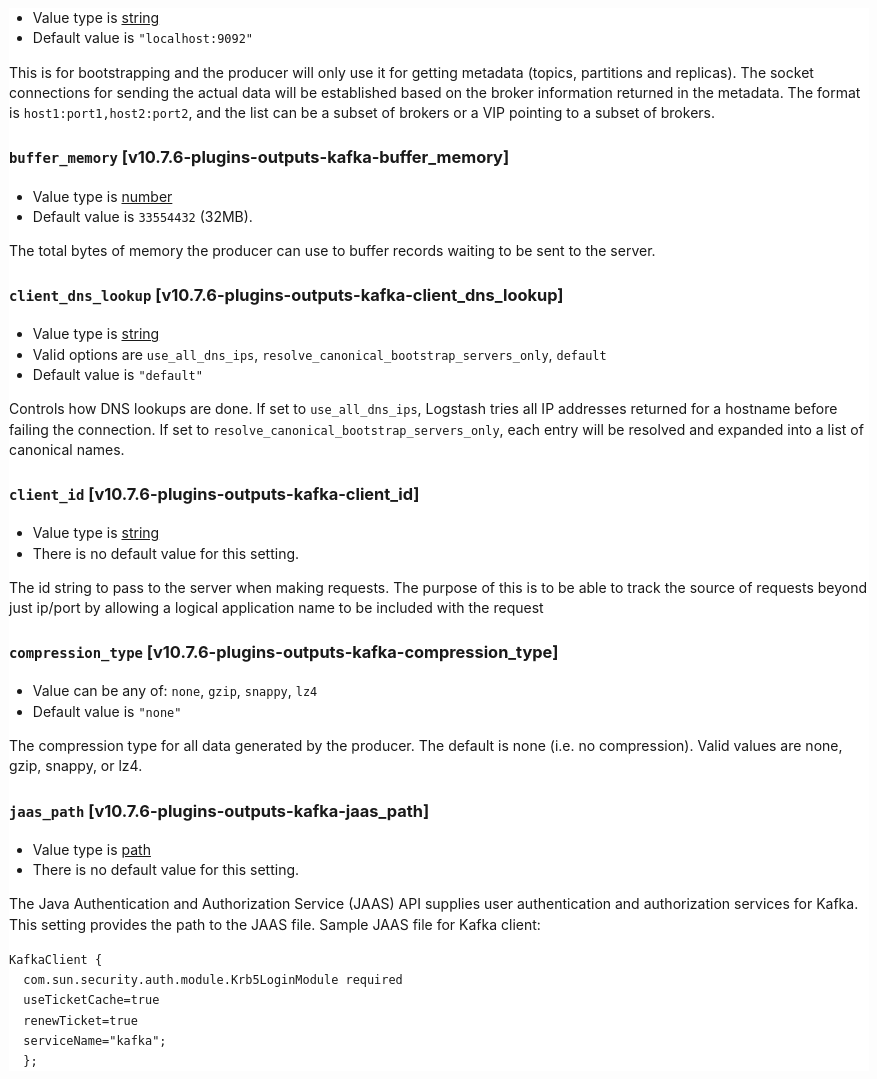 * Value type is [string](/lsr/value-types.md#string)
* Default value is `"localhost:9092"`

This is for bootstrapping and the producer will only use it for getting metadata (topics, partitions and replicas). The socket connections for sending the actual data will be established based on the broker information returned in the metadata. The format is `host1:port1,host2:port2`, and the list can be a subset of brokers or a VIP pointing to a subset of brokers.

### `buffer_memory` [v10.7.6-plugins-outputs-kafka-buffer_memory]

* Value type is [number](/lsr/value-types.md#number)
* Default value is `33554432` (32MB).

The total bytes of memory the producer can use to buffer records waiting to be sent to the server.

### `client_dns_lookup` [v10.7.6-plugins-outputs-kafka-client_dns_lookup]

* Value type is [string](/lsr/value-types.md#string)
* Valid options are `use_all_dns_ips`, `resolve_canonical_bootstrap_servers_only`, `default`
* Default value is `"default"`

Controls how DNS lookups are done. If set to `use_all_dns_ips`, Logstash tries all IP addresses returned for a hostname before failing the connection. If set to `resolve_canonical_bootstrap_servers_only`, each entry will be resolved and expanded into a list of canonical names.

### `client_id` [v10.7.6-plugins-outputs-kafka-client_id]

* Value type is [string](/lsr/value-types.md#string)
* There is no default value for this setting.

The id string to pass to the server when making requests. The purpose of this is to be able to track the source of requests beyond just ip/port by allowing a logical application name to be included with the request

### `compression_type` [v10.7.6-plugins-outputs-kafka-compression_type]

* Value can be any of: `none`, `gzip`, `snappy`, `lz4`
* Default value is `"none"`

The compression type for all data generated by the producer. The default is none (i.e. no compression). Valid values are none, gzip, snappy, or lz4.

### `jaas_path` [v10.7.6-plugins-outputs-kafka-jaas_path]

* Value type is [path](/lsr/value-types.md#path)
* There is no default value for this setting.

The Java Authentication and Authorization Service (JAAS) API supplies user authentication and authorization services for Kafka. This setting provides the path to the JAAS file. Sample JAAS file for Kafka client:

```
KafkaClient {
  com.sun.security.auth.module.Krb5LoginModule required
  useTicketCache=true
  renewTicket=true
  serviceName="kafka";
  };
```
